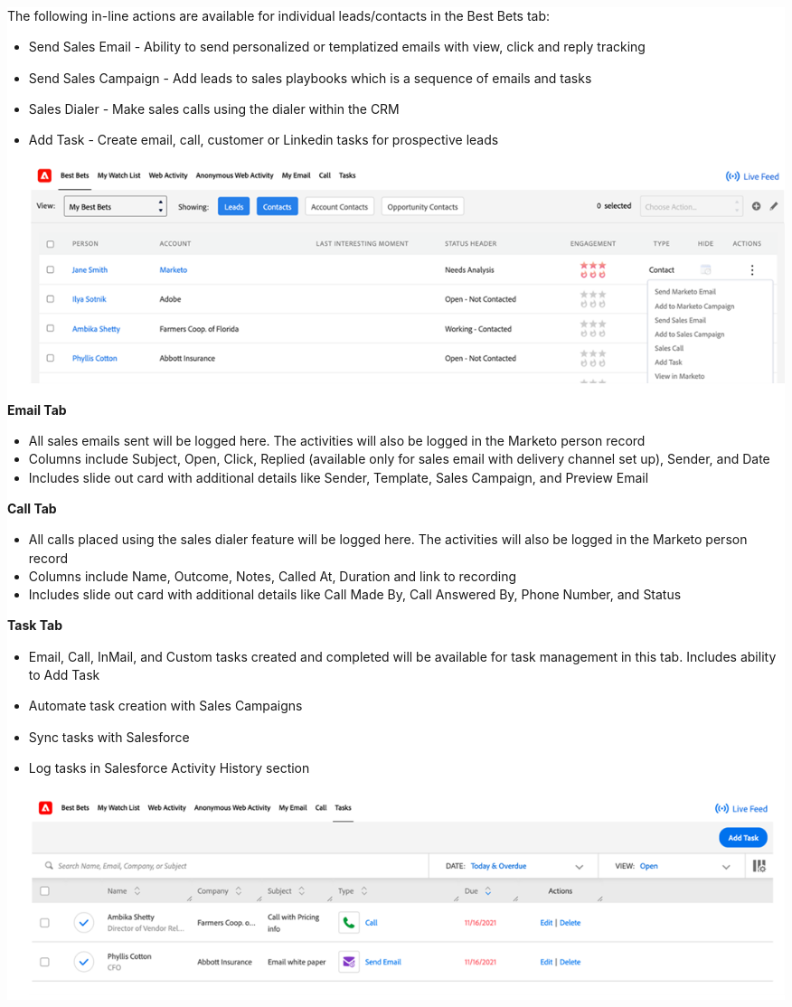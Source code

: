 The following in-line actions are available for individual leads/contacts in the Best Bets tab:

* Send Sales Email - Ability to send personalized or templatized emails with view, click and reply tracking
* Send Sales Campaign - Add leads to sales playbooks which is a sequence of emails and tasks
* Sales Dialer - Make sales calls using the dialer within the CRM
* Add Task - Create email, call, customer or Linkedin tasks for prospective leads

   ![](assets/msi-actions-feature-overview-5.png)

**Email Tab**

* All sales emails sent will be logged here. The activities will also be logged in the Marketo person record
* Columns include Subject, Open, Click, Replied (available only for sales email with delivery channel set up), Sender, and Date
* Includes slide out card with additional details like Sender, Template, Sales Campaign, and Preview Email

**Call Tab**

* All calls placed using the sales dialer feature will be logged here. The activities will also be logged in the Marketo person record
* Columns include Name, Outcome, Notes, Called At, Duration and link to recording
* Includes slide out card with additional details like Call Made By, Call Answered By, Phone Number, and Status

**Task Tab**

* Email, Call, InMail, and Custom tasks created and completed will be available for task management in this tab. Includes ability to Add Task
* Automate task creation with Sales Campaigns
* Sync tasks with Salesforce  
* Log tasks in Salesforce Activity History section

   ![](assets/msi-actions-feature-overview-6.png)
